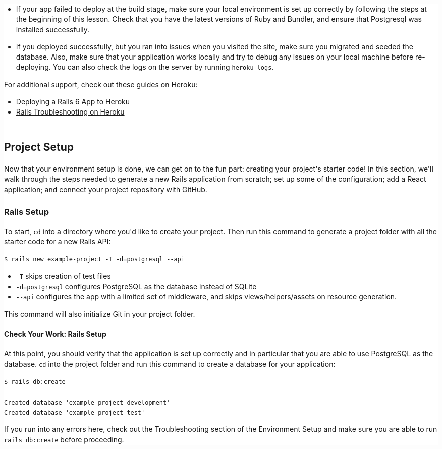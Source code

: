 - If your app failed to deploy at the build stage, make sure your local
  environment is set up correctly by following the steps at the beginning of
  this lesson. Check that you have the latest versions of Ruby and Bundler, and
  ensure that Postgresql was installed successfully.

- If you deployed successfully, but you ran into issues when you visited the
  site, make sure you migrated and seeded the database. Also, make sure that
  your application works locally and try to debug any issues on your local
  machine before re-deploying. You can also check the logs on the server by
  running `heroku logs`.

For additional support, check out these guides on Heroku:

- [Deploying a Rails 6 App to Heroku][heroku rails deploying guide]
- [Rails Troubleshooting on Heroku][troubleshooting guide on heroku]

[postgres downloads page]: https://postgresapp.com/downloads.html
[heroku rails deploying guide]: https://devcenter.heroku.com/articles/getting-started-with-rails6
[troubleshooting guide on heroku]: https://devcenter.heroku.com/articles/getting-started-with-rails6#troubleshooting

---

## Project Setup

Now that your environment setup is done, we can get on to the fun part: creating
your project's starter code! In this section, we'll walk through the steps needed
to generate a new Rails application from scratch; set up some of the configuration;
add a React application; and connect your project repository with GitHub.

### Rails Setup

To start, `cd` into a directory where you'd like to create your project. Then
run this command to generate a project folder with all the starter code for a
new Rails API:

```console
$ rails new example-project -T -d=postgresql --api
```

- `-T` skips creation of test files
- `-d=postgresql` configures PostgreSQL as the database instead of SQLite
- `--api` configures the app with a limited set of middleware, and skips
  views/helpers/assets on resource generation.

This command will also initialize Git in your project folder.

#### Check Your Work: Rails Setup

At this point, you should verify that the application is set up correctly and in
particular that you are able to use PostgreSQL as the database. `cd` into the
project folder and run this command to create a database for your application:

```console
$ rails db:create

Created database 'example_project_development'
Created database 'example_project_test'
```

If you run into any errors here, check out the Troubleshooting section of the
Environment Setup and make sure you are able to run `rails db:create` before
proceeding.


[supported runtimes]: https://devcenter.heroku.com/articles/ruby-support#supported-runtimes
[heroku signup]: https://signup.heroku.com/devcenter
[heroku cli]: https://devcenter.heroku.com/articles/heroku-cli#download-and-install
[postgresql wsl]: https://docs.microsoft.com/en-us/windows/wsl/tutorials/wsl-database#install-postgresql
[ams]: https://github.com/rails-api/active_model_serializers
[middleware]: https://guides.rubyonrails.org/rails_on_rack.html#action-dispatcher-middleware-stack
[same site cookies]: https://web.dev/samesite-cookies-explained/
[namespacing]: https://guides.rubyonrails.org/routing.html#controller-namespaces-and-routing
[create repo]: https://docs.github.com/en/github/importing-your-projects-to-github/importing-source-code-to-github/adding-an-existing-project-to-github-using-the-command-line#adding-a-project-to-github-without-github-cli
[add collaborator]: https://docs.github.com/en/account-and-profile/setting-up-and-managing-your-github-user-account/managing-access-to-your-personal-repositories/inviting-collaborators-to-a-personal-repository
[auto deploy]: https://devcenter.heroku.com/articles/github-integration
[project template]: https://github.com/learn-co-curriculum/project-template-react-rails-api
[proxy]: https://create-react-app.dev/docs/proxying-api-requests-in-development/
[procfile]: https://devcenter.heroku.com/articles/procfile